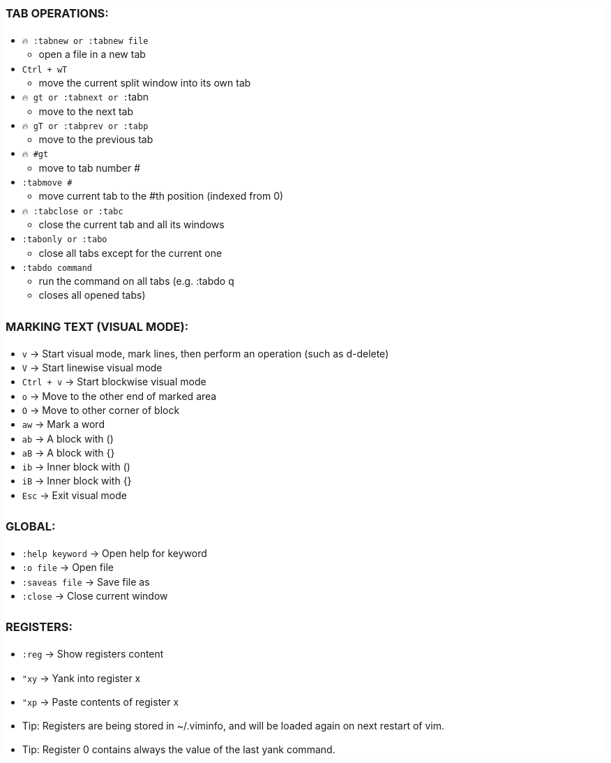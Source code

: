 ### TAB OPERATIONS:

-   `🔥 :tabnew or :tabnew file`
    -   open a file in a new tab
-   `Ctrl + wT`
    -   move the current split window into its own tab
-   `🔥 gt or :tabnext or :`tabn
    -   move to the next tab
-   `🔥 gT or :tabprev or :tabp`
    -   move to the previous tab
-   `🔥 #gt`
    -   move to tab number #
-   `:tabmove #`
    -   move current tab to the #th position (indexed from 0)
-   `🔥 :tabclose or :tabc`
    -   close the current tab and all its windows
-   `:tabonly or :tabo`
    -   close all tabs except for the current one
-   `:tabdo command`
    -   run the command on all tabs (e.g. :tabdo q
    -   closes all opened tabs)

### MARKING TEXT (VISUAL MODE):

-   `v` → Start visual mode, mark lines, then perform an operation (such as d-delete)
-   `V` → Start linewise visual mode
-   `Ctrl + v` → Start blockwise visual mode
-   `o` → Move to the other end of marked area
-   `O` → Move to other corner of block
-   `aw` → Mark a word
-   `ab` → A block with ()
-   `aB` → A block with {}
-   `ib` → Inner block with ()
-   `iB` → Inner block with {}
-   `Esc` → Exit visual mode

### GLOBAL:

-   `:help keyword` → Open help for keyword
-   `:o file` → Open file
-   `:saveas file` → Save file as
-   `:close` → Close current window

### REGISTERS:

-   `:reg` → Show registers content
-   `"xy` → Yank into register x
-   `"xp` → Paste contents of register x

-   Tip: Registers are being stored in ~/.viminfo, and will be loaded again on next restart of vim.
-   Tip: Register 0 contains always the value of the last yank command.

